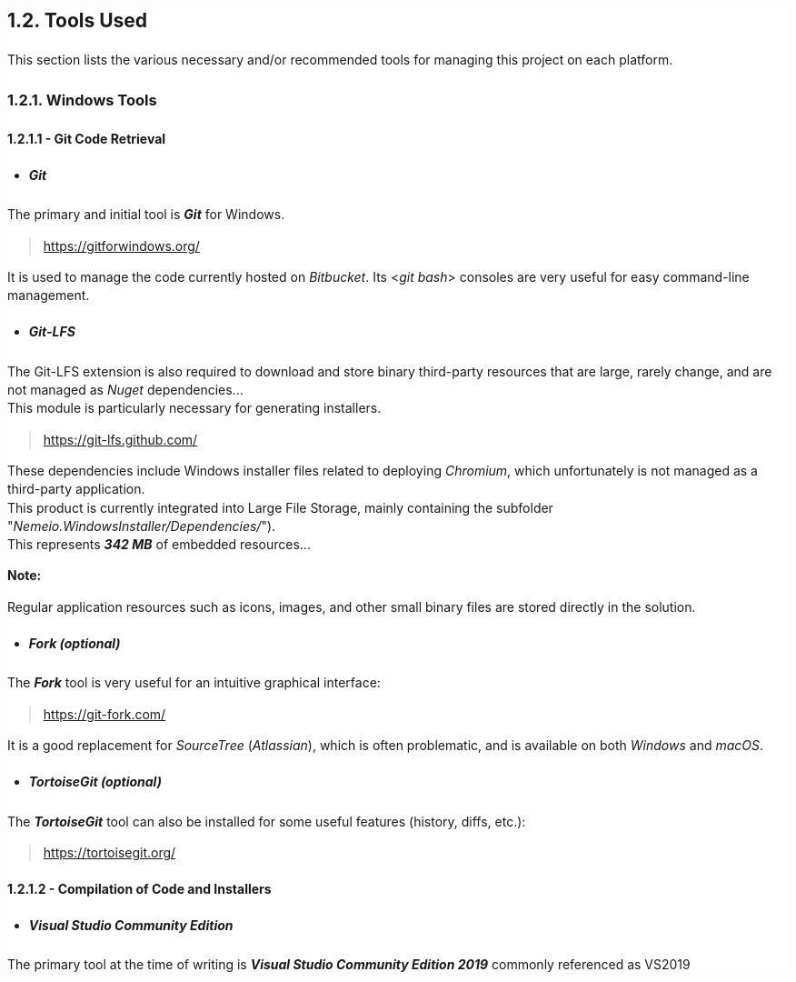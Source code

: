 <h2>1.2. Tools Used<a name="tools"></h2>

This section lists the various necessary and/or recommended tools 
for managing this project on each platform.

<h3>1.2.1. Windows Tools<a name="windows_tools"></h3>

<h4>1.2.1.1 - Git Code Retrieval<a name="windows_tools_git"></h4>

- <h5>Git</h5>

The primary and initial tool is ***Git*** for Windows.

> https://gitforwindows.org/

It is used to manage the code currently hosted on *Bitbucket*.
Its <*git bash*> consoles are very useful for easy command-line management.

- <h5>Git-LFS</h5>

The Git-LFS extension is also required to download and store 
binary third-party resources that are large, rarely change, and are not
managed as *Nuget* dependencies...<br>
This module is particularly necessary for generating installers.

> https://git-lfs.github.com/

These dependencies include Windows installer files related to deploying 
*Chromium*, which unfortunately is not managed as a third-party application.<br>
This product is currently integrated into Large File Storage, mainly containing 
the subfolder "*Nemeio.WindowsInstaller/Dependencies/*").<br>
This represents ***342 MB*** of embedded resources...

**Note:**

Regular application resources such as icons, images,
and other small binary files are stored directly in 
the solution.

- <h5>Fork (optional)</h5>

The ***Fork*** tool is very useful for an intuitive graphical interface:

> https://git-fork.com/
  
It is a good replacement for *SourceTree* (*Atlassian*), which is often 
problematic, and is available on both 
*Windows* and *macOS*.

- <h5>TortoiseGit (optional)</h5>
  
The ***TortoiseGit*** tool can also be installed for some 
useful features (history, diffs, etc.):

> <https://tortoisegit.org/>

<h4>1.2.1.2 - Compilation of Code and Installers<a name="windows_tools_code"></h4>

- <h5>Visual Studio Community Edition</h5>

The primary tool at the time of writing is ***Visual Studio 
Community Edition 2019*** commonly referenced as VS2019
